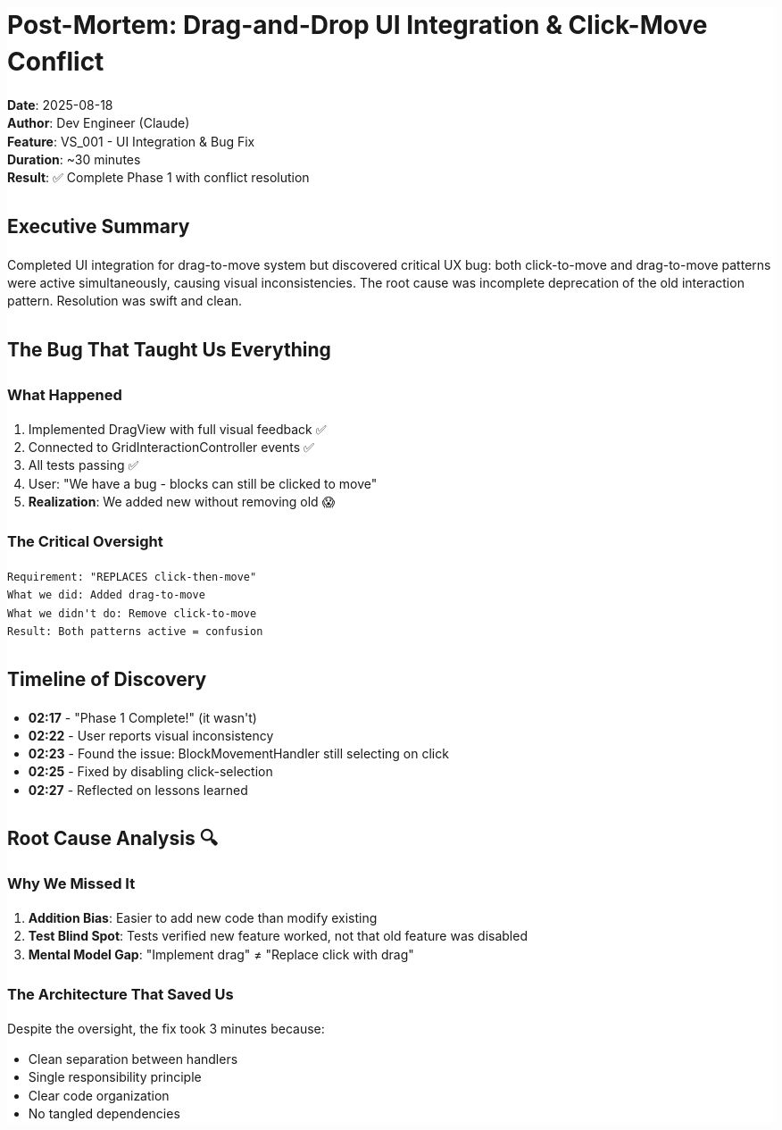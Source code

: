 # Post-Mortem: Drag-and-Drop UI Integration & Click-Move Conflict
**Date**: 2025-08-18  
**Author**: Dev Engineer (Claude)  
**Feature**: VS_001 - UI Integration & Bug Fix  
**Duration**: ~30 minutes  
**Result**: ✅ Complete Phase 1 with conflict resolution

## Executive Summary
Completed UI integration for drag-to-move system but discovered critical UX bug: both click-to-move and drag-to-move patterns were active simultaneously, causing visual inconsistencies. The root cause was incomplete deprecation of the old interaction pattern. Resolution was swift and clean.

## The Bug That Taught Us Everything

### What Happened
1. Implemented DragView with full visual feedback ✅
2. Connected to GridInteractionController events ✅  
3. All tests passing ✅
4. User: "We have a bug - blocks can still be clicked to move"
5. **Realization**: We added new without removing old 😱

### The Critical Oversight
```
Requirement: "REPLACES click-then-move"
What we did: Added drag-to-move
What we didn't do: Remove click-to-move
Result: Both patterns active = confusion
```

## Timeline of Discovery
- **02:17** - "Phase 1 Complete!" (it wasn't)
- **02:22** - User reports visual inconsistency
- **02:23** - Found the issue: BlockMovementHandler still selecting on click
- **02:25** - Fixed by disabling click-selection
- **02:27** - Reflected on lessons learned

## Root Cause Analysis 🔍

### Why We Missed It
1. **Addition Bias**: Easier to add new code than modify existing
2. **Test Blind Spot**: Tests verified new feature worked, not that old feature was disabled
3. **Mental Model Gap**: "Implement drag" ≠ "Replace click with drag"

### The Architecture That Saved Us
Despite the oversight, the fix took 3 minutes because:
- Clean separation between handlers
- Single responsibility principle
- Clear code organization
- No tangled dependencies
